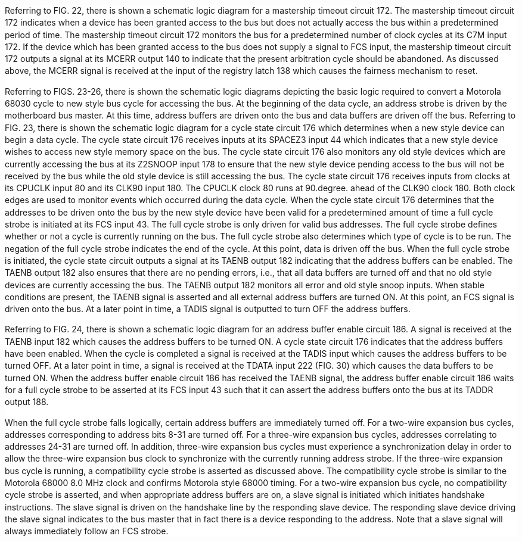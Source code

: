Referring to FIG. 22, there is shown a schematic logic diagram for a mastership timeout circuit 172. The mastership timeout circuit 172 indicates when a device has been granted access to the bus but does not actually access the bus within a predetermined period of time. The mastership timeout circuit 172 monitors the bus for a predetermined number of clock cycles at its C7M input 172. If the device which has been granted access to the bus does not supply a signal to FCS input, the mastership timeout circuit 172 outputs a signal at its MCERR output 140 to indicate that the present arbitration cycle should be abandoned. As discussed above, the MCERR signal is received at the input of the registry latch 138 which causes the fairness mechanism to reset.

Referring to FIGS. 23-26, there is shown the schematic logic diagrams depicting the basic logic required to convert a Motorola 68030 cycle to new style bus cycle for accessing the bus. At the beginning of the data cycle, an address strobe is driven by the motherboard bus master. At this time, address buffers are driven onto the bus and data buffers are driven off the bus. Referring to FIG. 23, there is shown the schematic logic diagram for a cycle state circuit 176 which determines when a new style device can begin a data cycle. The cycle state circuit 176 receives inputs at its SPACEZ3 input 44 which indicates that a new style device wishes to access new style memory space on the bus. The cycle state circuit 176 also monitors any old style devices which are currently accessing the bus at its Z2SNOOP input 178 to ensure that the new style device pending access to the bus will not be received by the bus while the old style device is still accessing the bus. The cycle state circuit 176 receives inputs from clocks at its CPUCLK input 80 and its CLK90 input 180. The CPUCLK clock 80 runs at 90.degree. ahead of the CLK90 clock 180. Both clock edges are used to monitor events which occurred during the data cycle. When the cycle state circuit 176 determines that the addresses to be driven onto the bus by the new style device have been valid for a predetermined amount of time a full cycle strobe is initiated at its FCS input 43. The full cycle strobe is only driven for valid bus addresses. The full cycle strobe defines whether or not a cycle is currently running on the bus. The full cycle strobe also determines which type of cycle is to be run. The negation of the full cycle strobe indicates the end of the cycle. At this point, data is driven off the bus. When the full cycle strobe is initiated, the cycle state circuit outputs a signal at its TAENB output 182 indicating that the address buffers can be enabled. The TAENB output 182 also ensures that there are no pending errors, i.e., that all data buffers are turned off and that no old style devices are currently accessing the bus. The TAENB output 182 monitors all error and old style snoop inputs. When stable conditions are present, the TAENB signal is asserted and all external address buffers are turned ON. At this point, an FCS signal is driven onto the bus. At a later point in time, a TADIS signal is outputted to turn OFF the address buffers.

Referring to FIG. 24, there is shown a schematic logic diagram for an address buffer enable circuit 186. A signal is received at the TAENB input 182 which causes the address buffers to be turned ON. A cycle state circuit 176 indicates that the address buffers have been enabled. When the cycle is completed a signal is received at the TADIS input which causes the address buffers to be turned OFF. At a later point in time, a signal is received at the TDATA input 222 (FIG. 30) which causes the data buffers to be turned ON. When the address buffer enable circuit 186 has received the TAENB signal, the address buffer enable circuit 186 waits for a full cycle strobe to be asserted at its FCS input 43 such that it can assert the address buffers onto the bus at its TADDR output 188.

When the full cycle strobe falls logically, certain address buffers are immediately turned off. For a two-wire expansion bus cycles, addresses corresponding to address bits 8-31 are turned off. For a three-wire expansion bus cycles, addresses correlating to addresses 24-31 are turned off. In addition, three-wire expansion bus cycles must experience a synchronization delay in order to allow the three-wire expansion bus clock to synchronize with the currently running address strobe. If the three-wire expansion bus cycle is running, a compatibility cycle strobe is asserted as discussed above. The compatibility cycle strobe is similar to the Motorola 68000 8.0 MHz clock and confirms Motorola style 68000 timing. For a two-wire expansion bus cycle, no compatibility cycle strobe is asserted, and when appropriate address buffers are on, a slave signal is initiated which initiates handshake instructions. The slave signal is driven on the handshake line by the responding slave device. The responding slave device driving the slave signal indicates to the bus master that in fact there is a device responding to the address. Note that a slave signal will always immediately follow an FCS strobe.
